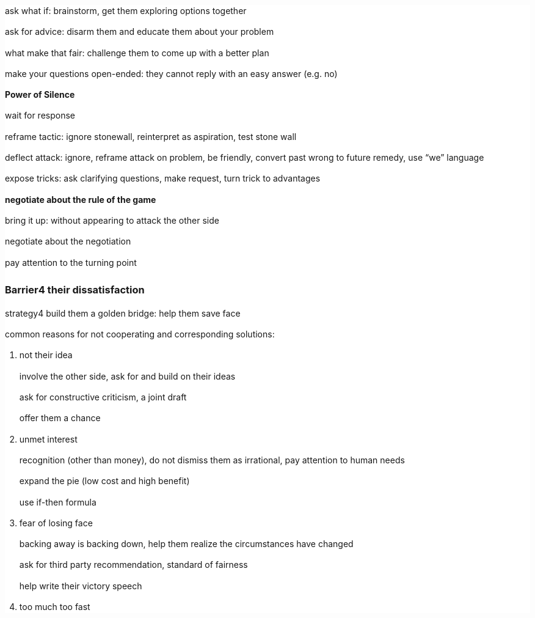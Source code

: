 ask what if: brainstorm, get them exploring options together

ask for advice: disarm them and educate them about your problem

what make that fair: challenge them to come up with a better plan

make your questions open-ended: they cannot reply with an easy answer
(e.g. no)

**Power of Silence**

wait for response

reframe tactic: ignore stonewall, reinterpret as aspiration, test stone
wall

deflect attack: ignore, reframe attack on problem, be friendly, convert
past wrong to future remedy, use “we” language

expose tricks: ask clarifying questions, make request, turn trick to
advantages

**negotiate about the rule of the game**

bring it up: without appearing to attack the other side

negotiate about the negotiation

pay attention to the turning point

### Barrier4 their dissatisfaction

strategy4 build them a golden bridge: help them save face

common reasons for not cooperating and corresponding solutions:

1.  not their idea

    involve the other side, ask for and build on their ideas

    ask for constructive criticism, a joint draft

    offer them a chance

2.  unmet interest

    recognition (other than money), do not dismiss them as irrational,
    pay attention to human needs

    expand the pie (low cost and high benefit)

    use if-then formula

3.  fear of losing face

    backing away is backing down, help them realize the circumstances
    have changed

    ask for third party recommendation, standard of fairness

    help write their victory speech

4.  too much too fast
